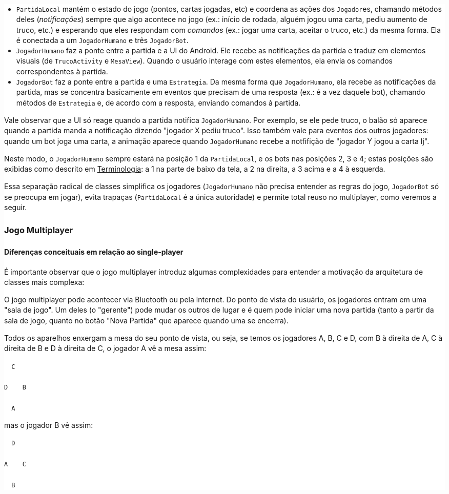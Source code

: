 - `PartidaLocal` mantém o estado do jogo (pontos, cartas jogadas, etc) e coordena as ações dos `Jogador`es, chamando métodos deles (_notificações_) sempre que algo acontece no jogo (ex.: início de rodada, alguém jogou uma carta, pediu aumento de truco, etc.) e esperando que eles respondam com _comandos_ (ex.: jogar uma carta, aceitar o truco, etc.) da mesma forma. Ela é conectada a um `JogadorHumano` e três `JogadorBot`.
- `JogadorHumano` faz a ponte entre a partida e a UI do Android. Ele recebe as notificações da partida e traduz em elementos visuais (de `TrucoActivity` e `MesaView`). Quando o usuário interage com estes elementos, ela envia os comandos correspondentes à partida.
- `JogadorBot` faz a ponte entre a partida e uma `Estrategia`. Da mesma forma que `JogadorHumano`, ela recebe as notificações da partida, mas se concentra basicamente em eventos que precisam de uma resposta (ex.: é a vez daquele bot), chamando métodos de `Estrategia` e, de acordo com a resposta, enviando comandos à partida.

Vale observar que a UI só reage quando a partida notifica `JogadorHumano`. Por exemplo, se ele pede truco, o balão só aparece quando a partida manda a notificação dizendo "jogador X pediu truco". Isso também vale para eventos dos outros jogadores: quando um bot joga uma carta, a animação aparece quando `JogadorHumano` recebe a notfifição de "jogador Y jogou a carta Ij".

Neste modo, o `JogadorHumano` sempre estará na posição 1 da `PartidaLocal`, e os bots nas posições 2, 3 e 4; estas posições são exibidas como descrito em [Terminologia](#terminologia): a 1 na parte de baixo da tela, a 2 na direita, a 3 acima e a 4 à esquerda.

Essa separação radical de classes simplifica os jogadores (`JogadorHumano` não precisa entender as regras do jogo, `JogadorBot` só se preocupa em jogar), evita trapaças (`PartidaLocal` é a única autoridade) e permite total reuso no multiplayer, como veremos a seguir.

### Jogo Multiplayer

#### Diferenças conceituais em relação ao single-player

É importante observar que o jogo multiplayer introduz algumas complexidades para entender a motivação da arquitetura de classes mais complexa:

O jogo multiplayer pode acontecer via Bluetooth ou pela internet. Do ponto de vista do usuário, os jogadores entram em uma "sala de jogo". Um deles (o "gerente") pode mudar os outros de lugar e é quem pode iniciar uma nova partida (tanto a partir da sala de jogo, quanto no botão "Nova Partida" que aparece quando uma se encerra).

Todos os aparelhos enxergam a mesa do seu ponto de vista, ou seja, se temos os jogadores A, B, C e D, com B à direita de A, C à direita de B e D à direita de C, o jogador A vê a mesa assim:

```
  C

D    B

  A
```

mas o jogador B vê assim:

```
  D

A    C

  B
```

